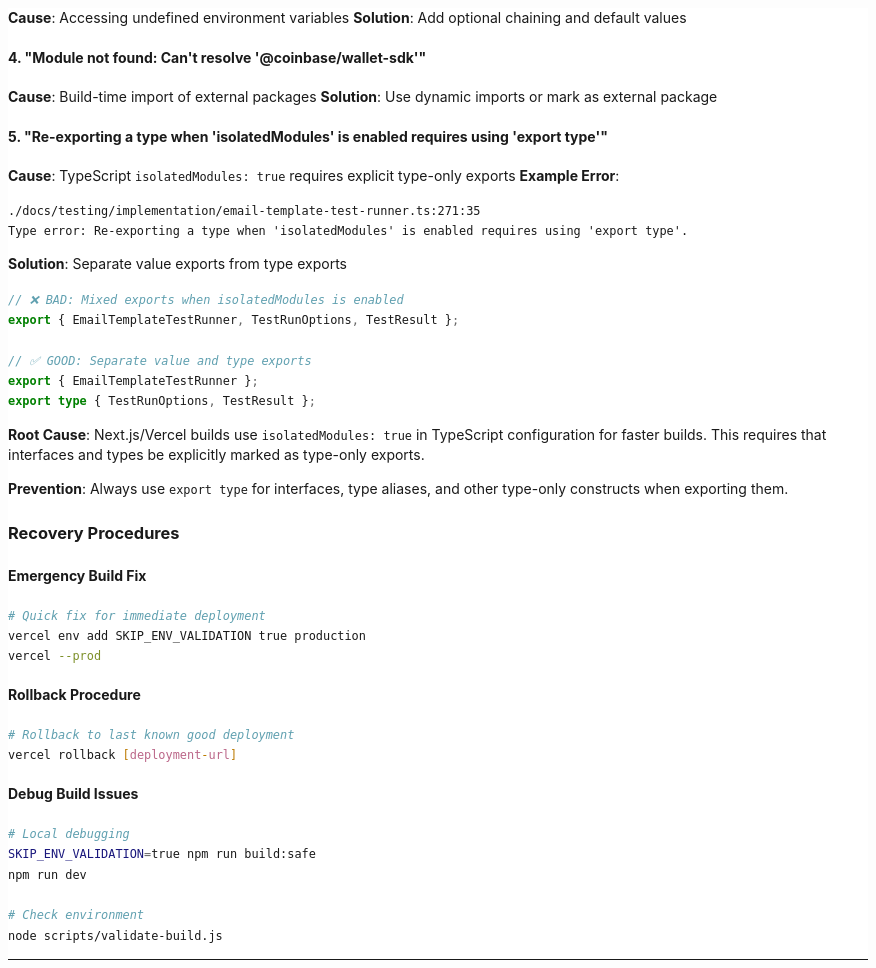 **Cause**: Accessing undefined environment variables
**Solution**: Add optional chaining and default values

#### 4. "Module not found: Can't resolve '@coinbase/wallet-sdk'"

**Cause**: Build-time import of external packages
**Solution**: Use dynamic imports or mark as external package

#### 5. "Re-exporting a type when 'isolatedModules' is enabled requires using 'export type'"

**Cause**: TypeScript `isolatedModules: true` requires explicit type-only exports
**Example Error**: 
```
./docs/testing/implementation/email-template-test-runner.ts:271:35
Type error: Re-exporting a type when 'isolatedModules' is enabled requires using 'export type'.
```

**Solution**: Separate value exports from type exports

```typescript
// ❌ BAD: Mixed exports when isolatedModules is enabled
export { EmailTemplateTestRunner, TestRunOptions, TestResult };

// ✅ GOOD: Separate value and type exports
export { EmailTemplateTestRunner };
export type { TestRunOptions, TestResult };
```

**Root Cause**: Next.js/Vercel builds use `isolatedModules: true` in TypeScript configuration for faster builds. This requires that interfaces and types be explicitly marked as type-only exports.

**Prevention**: Always use `export type` for interfaces, type aliases, and other type-only constructs when exporting them.

### Recovery Procedures

#### Emergency Build Fix

```bash
# Quick fix for immediate deployment
vercel env add SKIP_ENV_VALIDATION true production
vercel --prod
```

#### Rollback Procedure

```bash
# Rollback to last known good deployment
vercel rollback [deployment-url]
```

#### Debug Build Issues

```bash
# Local debugging
SKIP_ENV_VALIDATION=true npm run build:safe
npm run dev

# Check environment
node scripts/validate-build.js
```

---